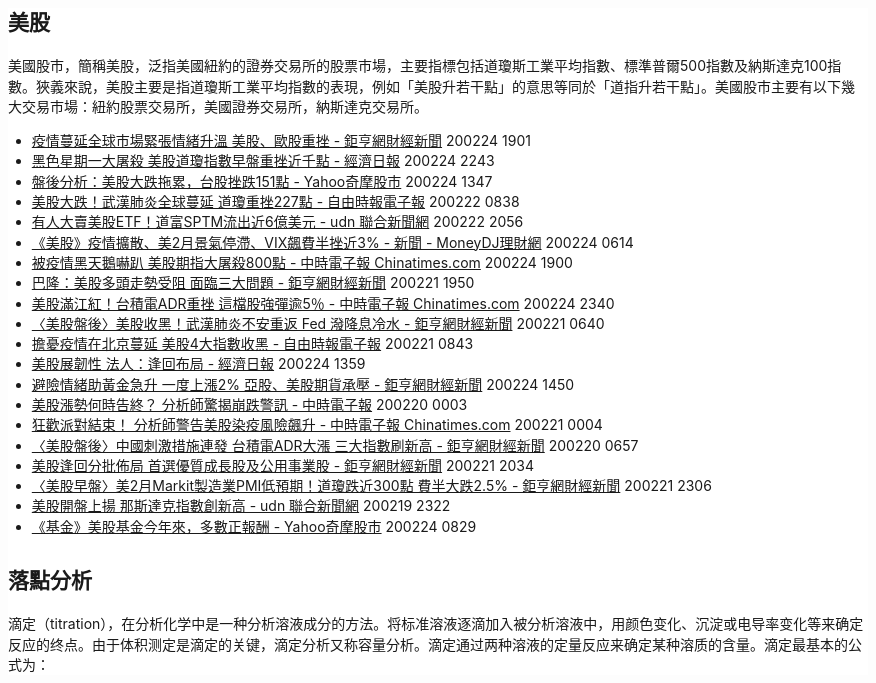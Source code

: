 ## 美股

美國股市，簡稱美股，泛指美國紐約的證券交易所的股票市場，主要指標包括道瓊斯工業平均指數、標準普爾500指數及納斯達克100指數。狹義來說，美股主要是指道瓊斯工業平均指數的表現，例如「美股升若干點」的意思等同於「道指升若干點」。美國股市主要有以下幾大交易市場：紐約股票交易​​所，美國證券交易所，納斯達克交易所。
- [疫情蔓延全球市場緊張情緒升溫 美股、歐股重挫 - 鉅亨網財經新聞](https://m.cnyes.com/news/id/4445582 "疫情蔓延全球市場緊張情緒升溫 美股、歐股重挫 - 鉅亨網財經新聞") 200224 1901
- [黑色星期一大屠殺 美股道瓊指數早盤重挫近千點 - 經濟日報](https://money.udn.com/money/story/5599/4367986 "黑色星期一大屠殺 美股道瓊指數早盤重挫近千點 - 經濟日報") 200224 2243
- [盤後分析：美股大跌拖累，台股挫跌151點 - Yahoo奇摩股市](https://tw.stock.yahoo.com/news/%E7%9B%A4%E5%BE%8C%E5%88%86%E6%9E%90-%E7%BE%8E%E8%82%A1%E5%A4%A7%E8%B7%8C%E6%8B%96%E7%B4%AF-%E5%8F%B0%E8%82%A1%E6%8C%AB%E8%B7%8C151%E9%BB%9E-054701587.html "盤後分析：美股大跌拖累，台股挫跌151點 - Yahoo奇摩股市") 200224 1347
- [美股大跌！武漢肺炎全球蔓延 道瓊重挫227點 - 自由時報電子報](https://ec.ltn.com.tw/article/breakingnews/3076112 "美股大跌！武漢肺炎全球蔓延 道瓊重挫227點 - 自由時報電子報") 200222 0838
- [有人大賣美股ETF！道富SPTM流出近6億美元 - udn 聯合新聞網](https://udn.com/news/story/6811/4363606 "有人大賣美股ETF！道富SPTM流出近6億美元 - udn 聯合新聞網") 200222 2056
- [《美股》疫情擴散、美2月景氣停滯、VIX飆費半挫近3% - 新聞 - MoneyDJ理財網](https://www.moneydj.com/KMDJ/News/NewsViewer.aspx?a=a4c911cf-ab66-4801-a8d6-8645e3b6537f "《美股》疫情擴散、美2月景氣停滯、VIX飆費半挫近3% - 新聞 - MoneyDJ理財網") 200224 0614
- [被疫情黑天鵝嚇趴 美股期指大屠殺800點 - 中時電子報 Chinatimes.com](https://www.chinatimes.com/realtimenews/20200224004971-260410 "被疫情黑天鵝嚇趴 美股期指大屠殺800點 - 中時電子報 Chinatimes.com") 200224 1900
- [巴隆：美股多頭走勢受阻 面臨三大問題 - 鉅亨網財經新聞](https://m.cnyes.com/news/id/4445206 "巴隆：美股多頭走勢受阻 面臨三大問題 - 鉅亨網財經新聞") 200221 1950
- [美股滿江紅！台積電ADR重挫 這檔股強彈逾5％ - 中時電子報 Chinatimes.com](https://www.chinatimes.com/realtimenews/20200224005809-260410 "美股滿江紅！台積電ADR重挫 這檔股強彈逾5％ - 中時電子報 Chinatimes.com") 200224 2340
- [〈美股盤後〉美股收黑！武漢肺炎不安重返 Fed 潑降息冷水 - 鉅亨網財經新聞](https://m.cnyes.com/news/id/4444884 "〈美股盤後〉美股收黑！武漢肺炎不安重返 Fed 潑降息冷水 - 鉅亨網財經新聞") 200221 0640
- [擔憂疫情在北京蔓延 美股4大指數收黑 - 自由時報電子報](https://ec.ltn.com.tw/article/breakingnews/3074935 "擔憂疫情在北京蔓延 美股4大指數收黑 - 自由時報電子報") 200221 0843
- [美股展韌性 法人：逢回布局 - 經濟日報](https://money.udn.com/money/story/5618/4366295 "美股展韌性 法人：逢回布局 - 經濟日報") 200224 1359
- [避險情緒助黃金急升 一度上漲2% 亞股、美股期貨承壓 - 鉅亨網財經新聞](https://m.cnyes.com/news/id/4445499 "避險情緒助黃金急升 一度上漲2% 亞股、美股期貨承壓 - 鉅亨網財經新聞") 200224 1450
- [美股漲勢何時告終？ 分析師驚揭崩跌警訊 - 中時電子報](https://www.chinatimes.com/realtimenews/20200220000022-260410 "美股漲勢何時告終？ 分析師驚揭崩跌警訊 - 中時電子報") 200220 0003
- [狂歡派對結束！ 分析師警告美股染疫風險飆升 - 中時電子報 Chinatimes.com](https://www.chinatimes.com/realtimenews/20200221000037-260410 "狂歡派對結束！ 分析師警告美股染疫風險飆升 - 中時電子報 Chinatimes.com") 200221 0004
- [〈美股盤後〉中國刺激措施連發 台積電ADR大漲 三大指數刷新高 - 鉅亨網財經新聞](https://m.cnyes.com/news/id/4444479 "〈美股盤後〉中國刺激措施連發 台積電ADR大漲 三大指數刷新高 - 鉅亨網財經新聞") 200220 0657
- [美股逢回分批佈局 首選優質成長股及公用事業股 - 鉅亨網財經新聞](https://m.cnyes.com/news/id/4445251 "美股逢回分批佈局 首選優質成長股及公用事業股 - 鉅亨網財經新聞") 200221 2034
- [〈美股早盤〉美2月Markit製造業PMI低預期！道瓊跌近300點 費半大跌2.5% - 鉅亨網財經新聞](https://m.cnyes.com/news/id/4445244 "〈美股早盤〉美2月Markit製造業PMI低預期！道瓊跌近300點 費半大跌2.5% - 鉅亨網財經新聞") 200221 2306
- [美股開盤上揚 那斯達克指數創新高 - udn 聯合新聞網](https://udn.com/news/story/6811/4356957 "美股開盤上揚 那斯達克指數創新高 - udn 聯合新聞網") 200219 2322
- [《基金》美股基金今年來，多數正報酬 - Yahoo奇摩股市](https://tw.money.yahoo.com/%E5%9F%BA%E9%87%91-%E7%BE%8E%E8%82%A1%E5%9F%BA%E9%87%91%E4%BB%8A%E5%B9%B4%E4%BE%86-%E5%A4%9A%E6%95%B8%E6%AD%A3%E5%A0%B1%E9%85%AC-000116785.html "《基金》美股基金今年來，多數正報酬 - Yahoo奇摩股市") 200224 0829

## 落點分析

滴定（titration），在分析化学中是一种分析溶液成分的方法。将标准溶液逐滴加入被分析溶液中，用颜色变化、沉淀或电导率变化等来确定反应的终点。由于体积测定是滴定的关键，滴定分析又称容量分析。滴定通过两种溶液的定量反应来确定某种溶质的含量。滴定最基本的公式为：
